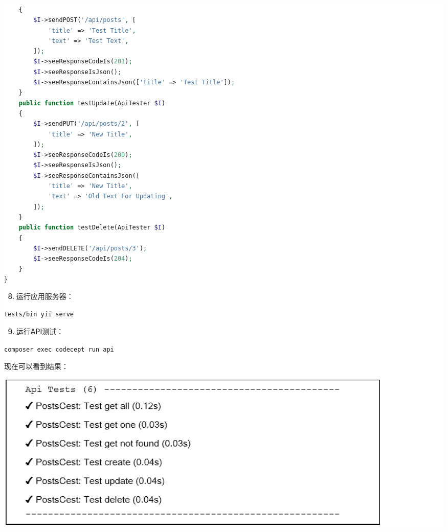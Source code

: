 ```php
    {
        $I->sendPOST('/api/posts', [
            'title' => 'Test Title',
            'text' => 'Test Text',
        ]);
        $I->seeResponseCodeIs(201);
        $I->seeResponseIsJson();
        $I->seeResponseContainsJson(['title' => 'Test Title']);
    }
    public function testUpdate(ApiTester $I)
    {
        $I->sendPUT('/api/posts/2', [
            'title' => 'New Title',
        ]);
        $I->seeResponseCodeIs(200);
        $I->seeResponseIsJson();
        $I->seeResponseContainsJson([
            'title' => 'New Title',
            'text' => 'Old Text For Updating',
        ]);
    }
    public function testDelete(ApiTester $I)
    {
        $I->sendDELETE('/api/posts/3');
        $I->seeResponseCodeIs(204);
    }
}
```

8. 运行应用服务器：

```
tests/bin yii serve
```

9. 运行API测试：

```
composer exec codecept run api
```

现在可以看到结果：

![](../images/a1109.png)
